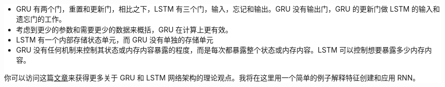 *   GRU 有两个门，重置和更新门，相比之下，LSTM 有三个门，输入，忘记和输出。GRU 没有输出门，GRU 的更新门做 LSTM 的输入和遗忘门的工作。
*   考虑到更少的参数和需要更少的数据来概括，GRU 在计算上更有效。
*   LSTM 有一个内部存储状态单元，而 GRU 没有单独的存储单元
*   GRU 没有任何机制来控制其状态或内存内容暴露的程度，而是每次都暴露整个状态或内存内容。LSTM 可以控制想要暴露多少内存内容。

你可以访问这篇[文章](https://medium.com/datadriveninvestor/multivariate-time-series-using-gated-recurrent-unit-gru-1039099e545a)来获得更多关于 GRU 和 LSTM 网络架构的理论观点。我将在这里用一个简单的例子解释特征创建和应用 RNN。
